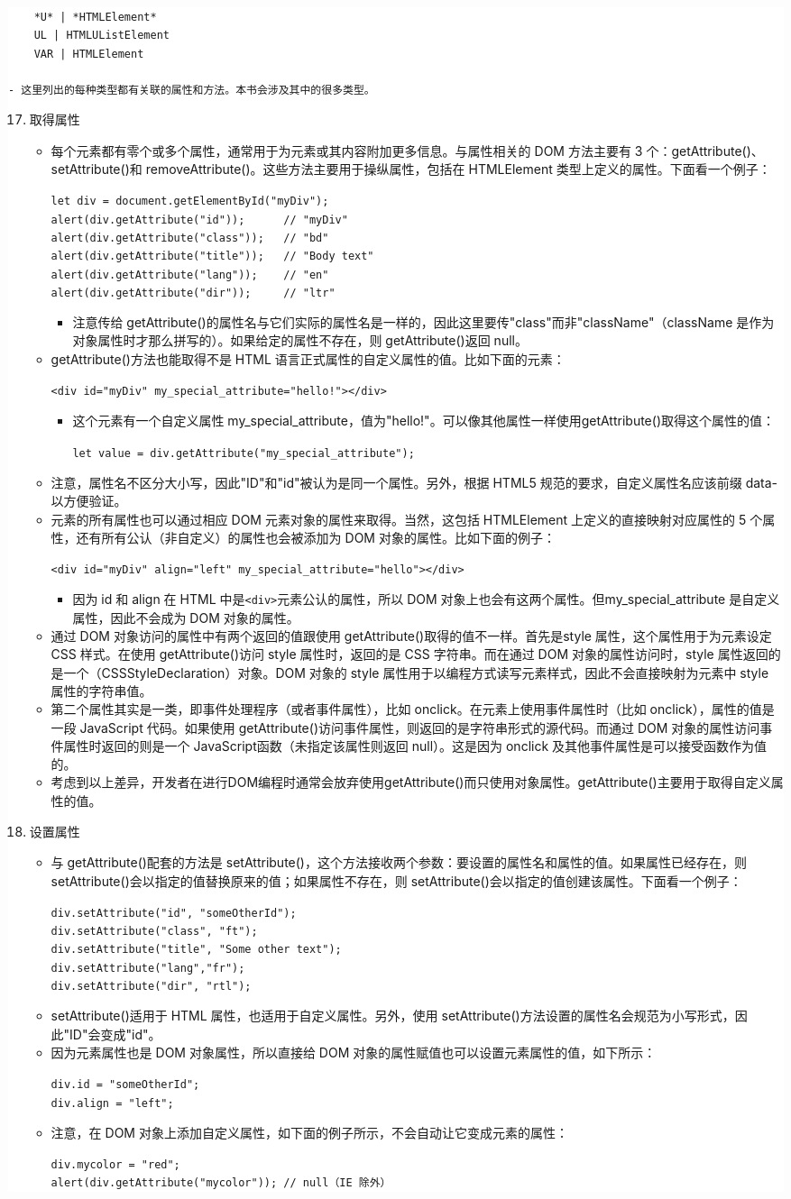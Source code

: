         *U* | *HTMLElement* 
        UL | HTMLUListElement 
        VAR | HTMLElement 

    - 这里列出的每种类型都有关联的属性和方法。本书会涉及其中的很多类型。

17. 取得属性
    - 每个元素都有零个或多个属性，通常用于为元素或其内容附加更多信息。与属性相关的 DOM 方法主要有 3 个：getAttribute()、setAttribute()和 removeAttribute()。这些方法主要用于操纵属性，包括在 HTMLElement 类型上定义的属性。下面看一个例子：
        ```
        let div = document.getElementById("myDiv"); 
        alert(div.getAttribute("id"));      // "myDiv" 
        alert(div.getAttribute("class"));   // "bd" 
        alert(div.getAttribute("title"));   // "Body text" 
        alert(div.getAttribute("lang"));    // "en" 
        alert(div.getAttribute("dir"));     // "ltr"
        ```
        - 注意传给 getAttribute()的属性名与它们实际的属性名是一样的，因此这里要传"class"而非"className"（className 是作为对象属性时才那么拼写的）。如果给定的属性不存在，则 getAttribute()返回 null。
    - getAttribute()方法也能取得不是 HTML 语言正式属性的自定义属性的值。比如下面的元素：
        ```
        <div id="myDiv" my_special_attribute="hello!"></div>
        ```
        - 这个元素有一个自定义属性 my_special_attribute，值为"hello!"。可以像其他属性一样使用getAttribute()取得这个属性的值：
            ```
            let value = div.getAttribute("my_special_attribute");
            ```
    - 注意，属性名不区分大小写，因此"ID"和"id"被认为是同一个属性。另外，根据 HTML5 规范的要求，自定义属性名应该前缀 data-以方便验证。
    - 元素的所有属性也可以通过相应 DOM 元素对象的属性来取得。当然，这包括 HTMLElement 上定义的直接映射对应属性的 5 个属性，还有所有公认（非自定义）的属性也会被添加为 DOM 对象的属性。比如下面的例子：
        ```
        <div id="myDiv" align="left" my_special_attribute="hello"></div>
        ```
        - 因为 id 和 align 在 HTML 中是`<div>`元素公认的属性，所以 DOM 对象上也会有这两个属性。但my_special_attribute 是自定义属性，因此不会成为 DOM 对象的属性。
    - 通过 DOM 对象访问的属性中有两个返回的值跟使用 getAttribute()取得的值不一样。首先是style 属性，这个属性用于为元素设定 CSS 样式。在使用 getAttribute()访问 style 属性时，返回的是 CSS 字符串。而在通过 DOM 对象的属性访问时，style 属性返回的是一个（CSSStyleDeclaration）对象。DOM 对象的 style 属性用于以编程方式读写元素样式，因此不会直接映射为元素中 style 属性的字符串值。
    - 第二个属性其实是一类，即事件处理程序（或者事件属性），比如 onclick。在元素上使用事件属性时（比如 onclick），属性的值是一段 JavaScript 代码。如果使用 getAttribute()访问事件属性，则返回的是字符串形式的源代码。而通过 DOM 对象的属性访问事件属性时返回的则是一个 JavaScript函数（未指定该属性则返回 null）。这是因为 onclick 及其他事件属性是可以接受函数作为值的。
    - 考虑到以上差异，开发者在进行DOM编程时通常会放弃使用getAttribute()而只使用对象属性。getAttribute()主要用于取得自定义属性的值。

18. 设置属性
    - 与 getAttribute()配套的方法是 setAttribute()，这个方法接收两个参数：要设置的属性名和属性的值。如果属性已经存在，则 setAttribute()会以指定的值替换原来的值；如果属性不存在，则 setAttribute()会以指定的值创建该属性。下面看一个例子：
        ```
        div.setAttribute("id", "someOtherId"); 
        div.setAttribute("class", "ft"); 
        div.setAttribute("title", "Some other text"); 
        div.setAttribute("lang","fr"); 
        div.setAttribute("dir", "rtl");
        ```
    - setAttribute()适用于 HTML 属性，也适用于自定义属性。另外，使用 setAttribute()方法设置的属性名会规范为小写形式，因此"ID"会变成"id"。
    - 因为元素属性也是 DOM 对象属性，所以直接给 DOM 对象的属性赋值也可以设置元素属性的值，如下所示：
        ```
        div.id = "someOtherId"; 
        div.align = "left";
        ```
    - 注意，在 DOM 对象上添加自定义属性，如下面的例子所示，不会自动让它变成元素的属性：
        ```
        div.mycolor = "red"; 
        alert(div.getAttribute("mycolor")); // null（IE 除外）
        ```
